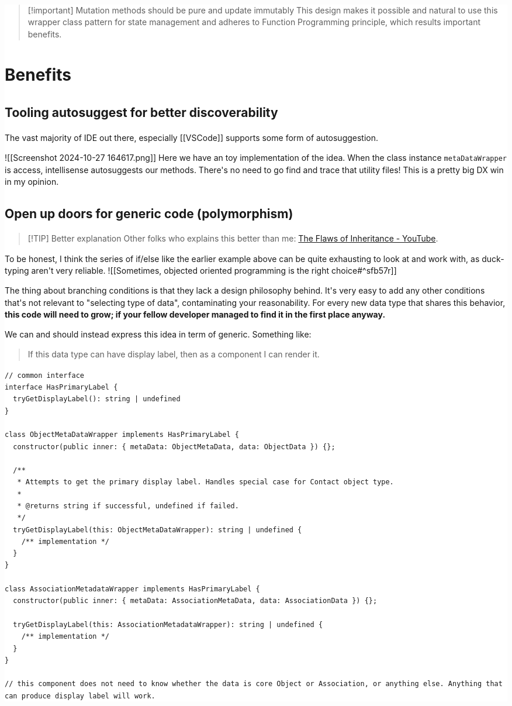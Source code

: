 
> [!important] Mutation methods should be pure and update immutably
> This design makes it possible and natural to use this wrapper class pattern for state management and adheres to Function Programming principle, which results important benefits.


# Benefits

## Tooling autosuggest for better discoverability
The vast majority of IDE out there, especially [[VSCode]] supports some form of autosuggestion. 

![[Screenshot 2024-10-27 164617.png]]
Here we have an toy implementation of the idea. When the class instance `metaDataWrapper` is access, intellisense autosuggests our methods. There's no need to go find and trace that utility files! This is a pretty big DX win in my opinion.

## Open up doors for generic code (polymorphism)

> [!TIP] Better explanation
> Other folks who explains this better than me: [The Flaws of Inheritance - YouTube](https://youtu.be/hxGOiiR9ZKg?si=hWdlKyEej7aLTocc).


To be honest, I think the series of if/else like the earlier example above can be quite exhausting to look at and work with, as duck-typing aren't very reliable.
![[Sometimes, objected oriented programming is the right choice#^sfb57r]]

The thing about branching conditions is that they lack a design philosophy behind. It's very easy to add any other conditions that's not relevant to "selecting type of data", contaminating your reasonability. For every new data type that shares this behavior, **this code will need to grow; if your fellow developer managed to find it in the first place anyway.**

We can and should instead express this idea in term of generic. Something like:
> If this data type can have display label, then as a component I can render it.

```tsx
// common interface
interface HasPrimaryLabel {
  tryGetDisplayLabel(): string | undefined
}

class ObjectMetaDataWrapper implements HasPrimaryLabel {
  constructor(public inner: { metaData: ObjectMetaData, data: ObjectData }) {};

  /**
   * Attempts to get the primary display label. Handles special case for Contact object type.
   * 
   * @returns string if successful, undefined if failed.
   */
  tryGetDisplayLabel(this: ObjectMetaDataWrapper): string | undefined {
    /** implementation */
  }
}

class AssociationMetadataWrapper implements HasPrimaryLabel {
  constructor(public inner: { metaData: AssociationMetaData, data: AssociationData }) {};

  tryGetDisplayLabel(this: AssociationMetadataWrapper): string | undefined {
    /** implementation */
  }
}

// this component does not need to know whether the data is core Object or Association, or anything else. Anything that can produce display label will work.
```